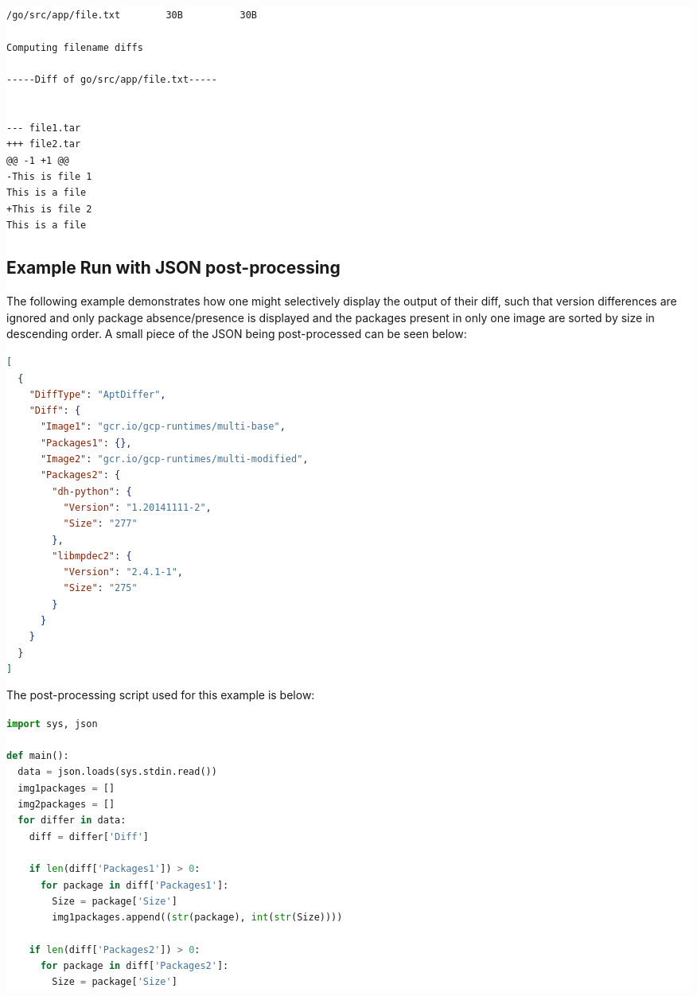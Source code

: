 ```shell
/go/src/app/file.txt        30B          30B

Computing filename diffs

-----Diff of go/src/app/file.txt-----


--- file1.tar
+++ file2.tar
@@ -1 +1 @@
-This is file 1
This is a file
+This is file 2
This is a file
```

## Example Run with JSON post-processing
The following example demonstrates how one might selectively display the output of their diff, such that version differences are ignored and only package absence/presence is displayed and the packages present in only one image are sorted by size in descending order. A small piece of the JSON being post-processed can be seen below:
```json
[
  {
    "DiffType": "AptDiffer",
    "Diff": {
      "Image1": "gcr.io/gcp-runtimes/multi-base",
      "Packages1": {},
      "Image2": "gcr.io/gcp-runtimes/multi-modified",
      "Packages2": {
        "dh-python": {
          "Version": "1.20141111-2",
          "Size": "277"
        },
        "libmpdec2": {
          "Version": "2.4.1-1",
          "Size": "275"
        }
      }
    }
  }
]
```
The post-processing script used for this example is below:

```python
import sys, json

def main():
  data = json.loads(sys.stdin.read())
  img1packages = []
  img2packages = []
  for differ in data:
    diff = differ['Diff']

    if len(diff['Packages1']) > 0:
      for package in diff['Packages1']:
        Size = package['Size']
        img1packages.append((str(package), int(str(Size))))

    if len(diff['Packages2']) > 0:
      for package in diff['Packages2']:
        Size = package['Size']
```
